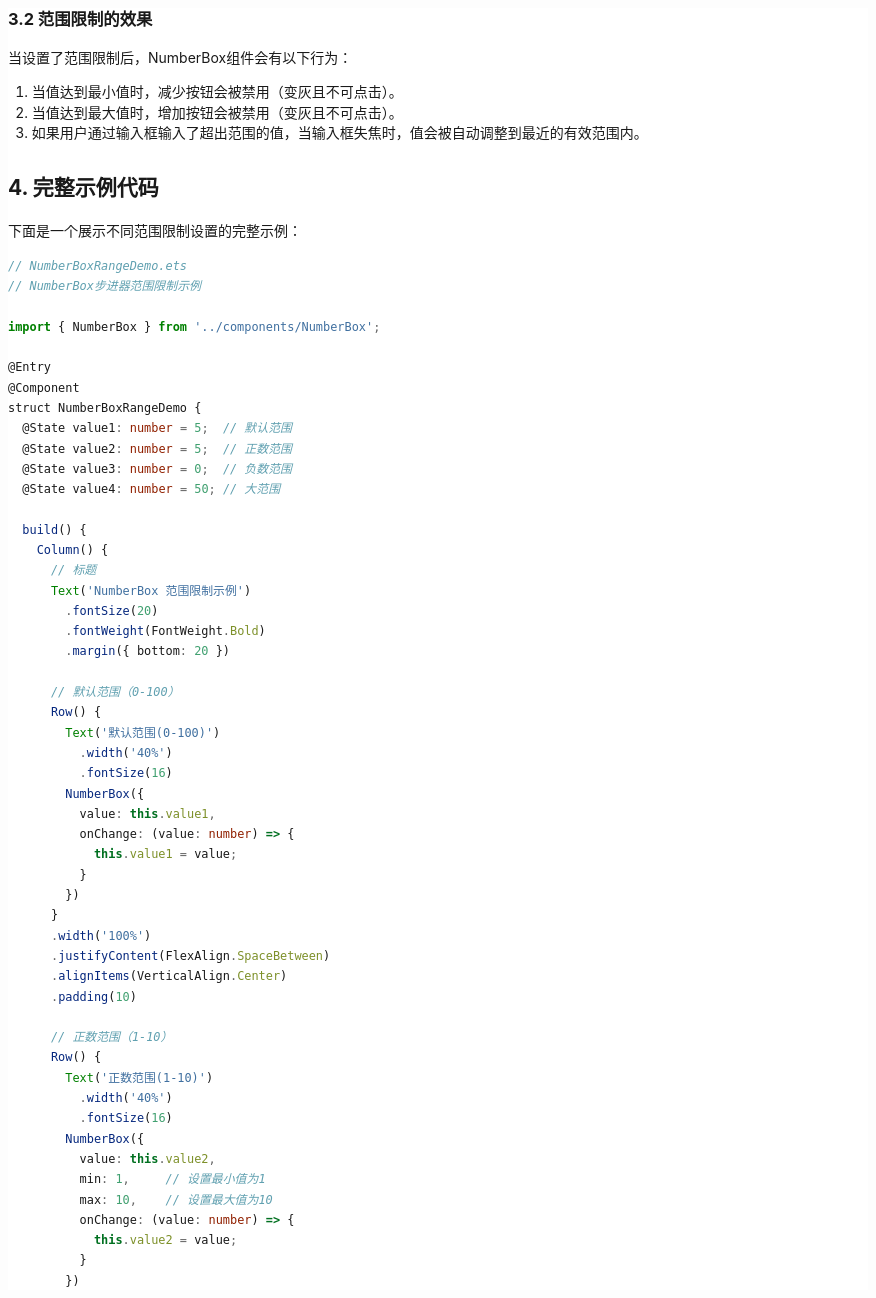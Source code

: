 ### 3.2 范围限制的效果

当设置了范围限制后，NumberBox组件会有以下行为：

1. 当值达到最小值时，减少按钮会被禁用（变灰且不可点击）。
2. 当值达到最大值时，增加按钮会被禁用（变灰且不可点击）。
3. 如果用户通过输入框输入了超出范围的值，当输入框失焦时，值会被自动调整到最近的有效范围内。

## 4. 完整示例代码

下面是一个展示不同范围限制设置的完整示例：

```typescript
// NumberBoxRangeDemo.ets
// NumberBox步进器范围限制示例

import { NumberBox } from '../components/NumberBox';

@Entry
@Component
struct NumberBoxRangeDemo {
  @State value1: number = 5;  // 默认范围
  @State value2: number = 5;  // 正数范围
  @State value3: number = 0;  // 负数范围
  @State value4: number = 50; // 大范围

  build() {
    Column() {
      // 标题
      Text('NumberBox 范围限制示例')
        .fontSize(20)
        .fontWeight(FontWeight.Bold)
        .margin({ bottom: 20 })
      
      // 默认范围（0-100）
      Row() {
        Text('默认范围(0-100)')
          .width('40%')
          .fontSize(16)
        NumberBox({
          value: this.value1,
          onChange: (value: number) => {
            this.value1 = value;
          }
        })
      }
      .width('100%')
      .justifyContent(FlexAlign.SpaceBetween)
      .alignItems(VerticalAlign.Center)
      .padding(10)
      
      // 正数范围（1-10）
      Row() {
        Text('正数范围(1-10)')
          .width('40%')
          .fontSize(16)
        NumberBox({
          value: this.value2,
          min: 1,     // 设置最小值为1
          max: 10,    // 设置最大值为10
          onChange: (value: number) => {
            this.value2 = value;
          }
        })
```